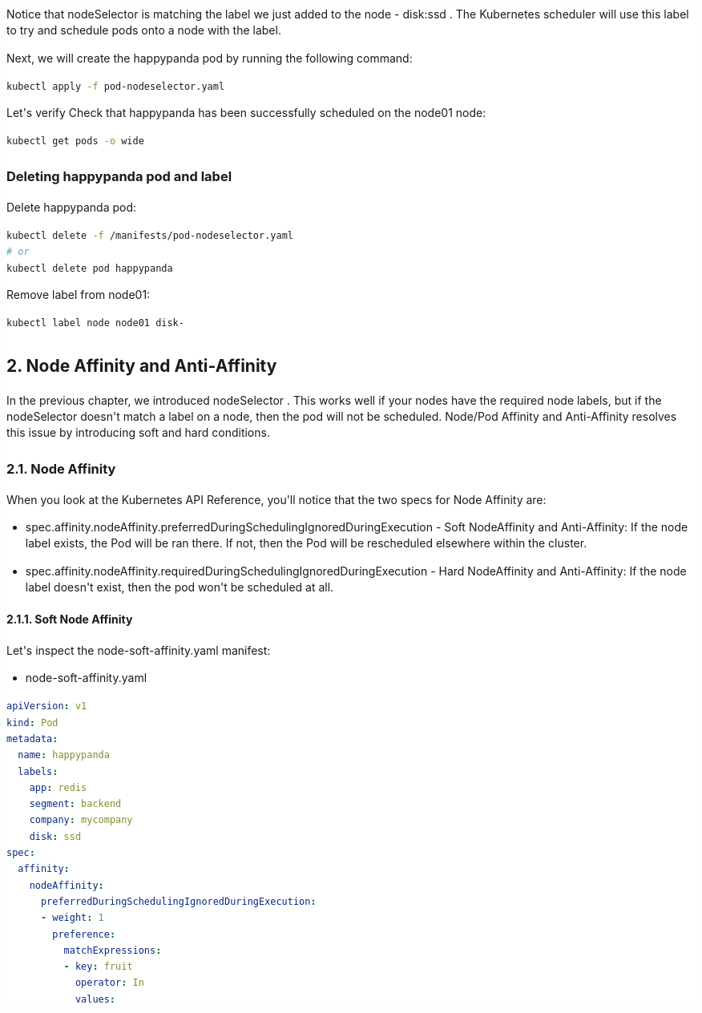 Notice that nodeSelector is matching the label we just added to the node - disk:ssd . The Kubernetes scheduler will use this label to try and schedule pods onto a node with the label.

Next, we will create the happypanda pod by running the following command:
```bash
kubectl apply -f pod-nodeselector.yaml
```
Let's verify
Check that happypanda has been successfully scheduled on the node01 node:
```bash
kubectl get pods -o wide
```
### Deleting happypanda pod and label
Delete happypanda pod:
```bash
kubectl delete -f /manifests/pod-nodeselector.yaml
# or
kubectl delete pod happypanda
```
Remove label from node01:
```bash
kubectl label node node01 disk-
```

## 2. Node Affinity and Anti-Affinity

In the previous chapter, we introduced nodeSelector . This works well if your nodes have the required node labels, but if the nodeSelector doesn't match a label on a node, then the pod will not be scheduled. Node/Pod Affinity and Anti-Affinity resolves this issue by introducing soft and hard conditions.

### 2.1. Node Affinity
When you look at the Kubernetes API Reference, you'll notice that the two specs for Node Affinity are:

- spec.affinity.nodeAffinity.preferredDuringSchedulingIgnoredDuringExecution - Soft NodeAffinity and Anti-Affinity: If the node label exists, the Pod will be ran there. If not, then the Pod will be rescheduled elsewhere within the cluster.

- spec.affinity.nodeAffinity.requiredDuringSchedulingIgnoredDuringExecution - Hard NodeAffinity and Anti-Affinity: If the node label doesn't exist, then the pod won't be scheduled at all.

#### 2.1.1. Soft Node Affinity
Let's inspect the node-soft-affinity.yaml manifest:

- node-soft-affinity.yaml
```yaml
apiVersion: v1
kind: Pod
metadata:
  name: happypanda
  labels: 
    app: redis
    segment: backend
    company: mycompany 
    disk: ssd  
spec:
  affinity:
    nodeAffinity:
      preferredDuringSchedulingIgnoredDuringExecution:
      - weight: 1
        preference:
          matchExpressions:
          - key: fruit
            operator: In
            values:
```